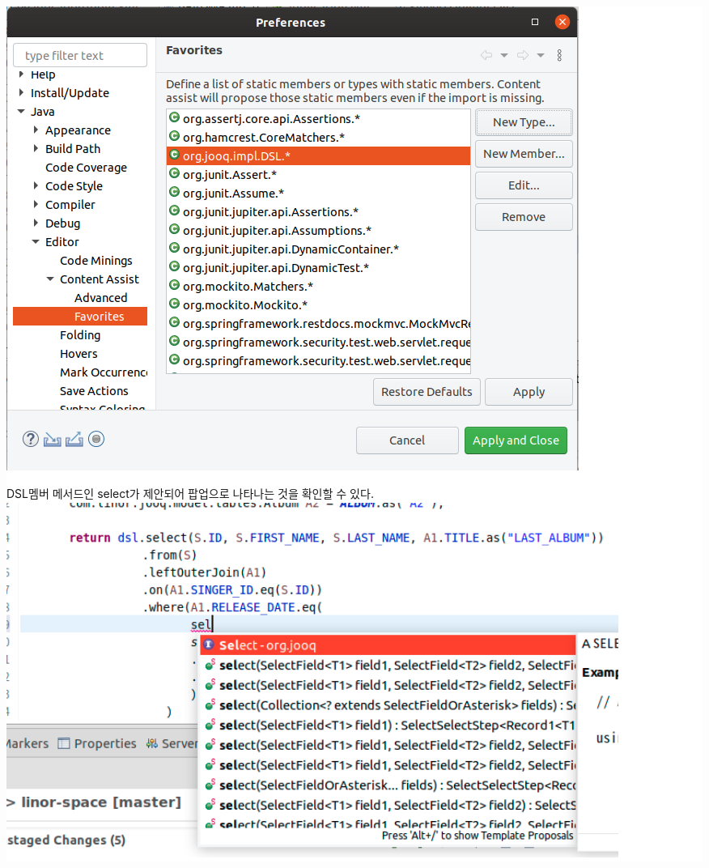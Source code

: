 ![image03](images/image03.png)

DSL멤버 메서드인 select가 제안되어 팝업으로 나타나는 것을 확인할 수 있다.
![image04](images/image04.png)
 